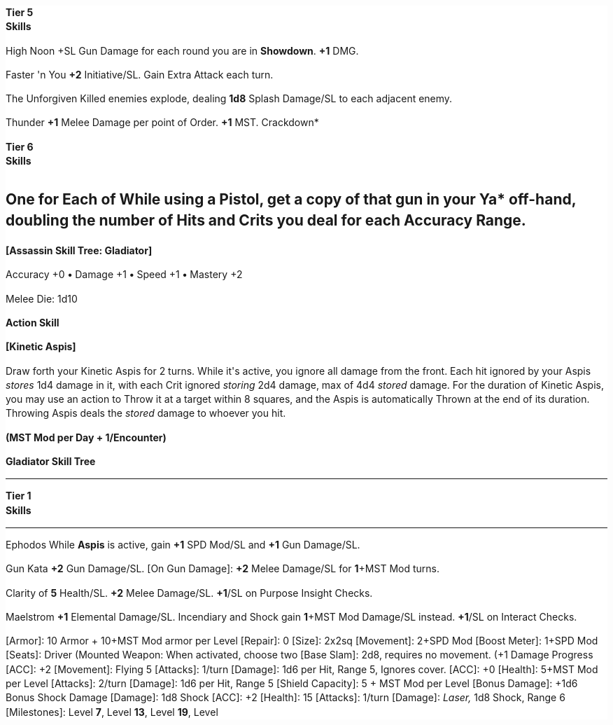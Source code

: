   **Tier 5         
  Skills**         

  High Noon        +SL Gun Damage for each round you are in **Showdown**.
                   **+1** DMG.

  Faster 'n You    **+2** Initiative/SL. Gain Extra Attack each turn.

  The Unforgiven   Killed enemies explode, dealing **1d8** Splash Damage/SL
                   to each adjacent enemy.

  Thunder          **+1** Melee Damage per point of Order. **+1** MST.
  Crackdown\*      

  **Tier 6         
  Skills**         

  One for Each of  While using a **Pistol**, get a copy of that gun in your
  Ya\*             off-hand, doubling the number of Hits and Crits you deal
                   for each Accuracy Range.
  --------------------------------------------------------------------------

**[Assassin Skill Tree: Gladiator]**

Accuracy +0 **•** Damage +1 **•** Speed +1 **•** Mastery +2

Melee Die: 1d10

**Action Skill**

**[Kinetic Aspis]**

Draw forth your Kinetic Aspis for 2 turns. While it's active, you ignore
all damage from the front. Each hit ignored by your Aspis *stores* 1d4
damage in it, with each Crit ignored *storing* 2d4 damage, max of 4d4
*stored* damage. For the duration of Kinetic Aspis, you may use an
action to Throw it at a target within 8 squares, and the Aspis is
automatically Thrown at the end of its duration. Throwing Aspis deals
the *stored* damage to whoever you hit.

**(MST Mod per Day + 1/Encounter)**

**Gladiator Skill Tree**

  ---------------------------------------------------------------------------
  **Tier 1         
  Skills**         
  ---------------- ----------------------------------------------------------
  Ephodos          While **Aspis** is active, gain **+1** SPD Mod/SL and
                   **+1** Gun Damage/SL.

  Gun Kata         **+2** Gun Damage/SL. [On Gun Damage]: **+2**
                   Melee Damage/SL for **1**+MST Mod turns.

  Clarity of       **5** Health/SL. **+2** Melee Damage/SL. **+1**/SL on
  Purpose          Insight Checks.

  Maelstrom        **+1** Elemental Damage/SL. Incendiary and Shock gain
                   **1**+MST Mod Damage/SL instead. **+1**/SL on Interact
                   Checks.


[Armor]: 10 Armor + 10+MST Mod armor per Level
[Repair]: 0
[Size]: 2x2sq
[Movement]: 2+SPD Mod
[Boost Meter]: 1+SPD Mod
[Seats]: Driver (Mounted Weapon: When activated, choose two
[Base Slam]: 2d8, requires no movement. (+1 Damage Progress
[ACC]: +2
[Movement]: Flying 5
[Attacks]: 1/turn
[Damage]: 1d6 per Hit, Range 5, Ignores cover.
[ACC]: +0
[Health]: 5+MST Mod per Level
[Attacks]: 2/turn
[Damage]: 1d6 per Hit, Range 5
[Shield Capacity]: 5 + MST Mod per Level
[Bonus Damage]: +1d6 Bonus Shock Damage
[Damage]: 1d8 Shock
[ACC]: +2
[Health]: 15
[Attacks]: 1/turn
[Damage]: *Laser,* 1d8 Shock, Range 6
[Milestones]: Level **7**, Level **13**, Level **19**, Level